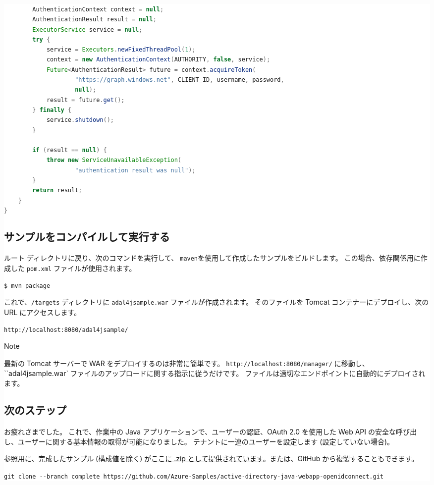 ```Java
        AuthenticationContext context = null;
        AuthenticationResult result = null;
        ExecutorService service = null;
        try {
            service = Executors.newFixedThreadPool(1);
            context = new AuthenticationContext(AUTHORITY, false, service);
            Future<AuthenticationResult> future = context.acquireToken(
                    "https://graph.windows.net", CLIENT_ID, username, password,
                    null);
            result = future.get();
        } finally {
            service.shutdown();
        }

        if (result == null) {
            throw new ServiceUnavailableException(
                    "authentication result was null");
        }
        return result;
    }
}


```


## <a name="compile-and-run-the-sample"></a>サンプルをコンパイルして実行する
ルート ディレクトリに戻り、次のコマンドを実行して、 `maven`を使用して作成したサンプルをビルドします。 この場合、依存関係用に作成した `pom.xml` ファイルが使用されます。

`$ mvn package`

これで、`/targets` ディレクトリに `adal4jsample.war` ファイルが作成されます。 そのファイルを Tomcat コンテナーにデプロイし、次の URL にアクセスします。 

`http://localhost:8080/adal4jsample/`

> [!NOTE]
> 最新の Tomcat サーバーで WAR をデプロイするのは非常に簡単です。 `http://localhost:8080/manager/` に移動し、``adal4jsample.war` ファイルのアップロードに関する指示に従うだけです。 ファイルは適切なエンドポイントに自動的にデプロイされます。
> 
> 

## <a name="next-steps"></a>次のステップ
お疲れさまでした。 これで、作業中の Java アプリケーションで、ユーザーの認証、OAuth 2.0 を使用した Web API の安全な呼び出し、ユーザーに関する基本情報の取得が可能になりました。  テナントに一連のユーザーを設定します (設定していない場合)。

参照用に、完成したサンプル (構成値を除く) が[ここに .zip として提供されています](https://github.com/Azure-Samples/active-directory-java-webapp-openidconnect/archive/complete.zip)。または、GitHub から複製することもできます。

```git clone --branch complete https://github.com/Azure-Samples/active-directory-java-webapp-openidconnect.git```

